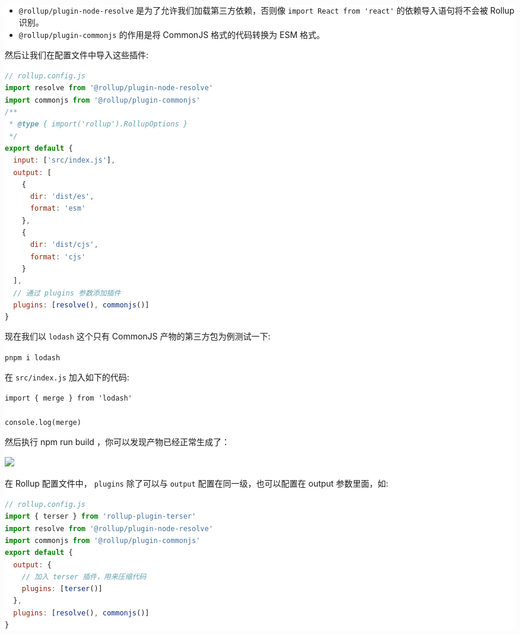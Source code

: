 - `@rollup/plugin-node-resolve` 是为了允许我们加载第三方依赖，否则像 `import React from 'react'` 的依赖导入语句将不会被 Rollup 识别。
- `@rollup/plugin-commonjs` 的作用是将 CommonJS 格式的代码转换为 ESM 格式。

然后让我们在配置文件中导入这些插件:

```js
// rollup.config.js
import resolve from '@rollup/plugin-node-resolve'
import commonjs from '@rollup/plugin-commonjs'
/**
 * @type { import('rollup').RollupOptions }
 */
export default {
  input: ['src/index.js'],
  output: [
    {
      dir: 'dist/es',
      format: 'esm'
    },
    {
      dir: 'dist/cjs',
      format: 'cjs'
    }
  ],
  // 通过 plugins 参数添加插件
  plugins: [resolve(), commonjs()]
}
```

现在我们以 `lodash` 这个只有 CommonJS 产物的第三方包为例测试一下:

```shell
pnpm i lodash
```

在 `src/index.js` 加入如下的代码:

```shell
import { merge } from 'lodash'

console.log(merge)
```

然后执行 npm run build ，你可以发现产物已经正常生成了：

![](https://my-vitepress-blog.sh1a.qingstor.com/202403262208140.png)

在 Rollup 配置文件中， `plugins` 除了可以与 `output` 配置在同一级，也可以配置在 output 参数里面，如:

```js
// rollup.config.js
import { terser } from 'rollup-plugin-terser'
import resolve from '@rollup/plugin-node-resolve'
import commonjs from '@rollup/plugin-commonjs'
export default {
  output: {
    // 加入 terser 插件，用来压缩代码
    plugins: [terser()]
  },
  plugins: [resolve(), commonjs()]
}
```

